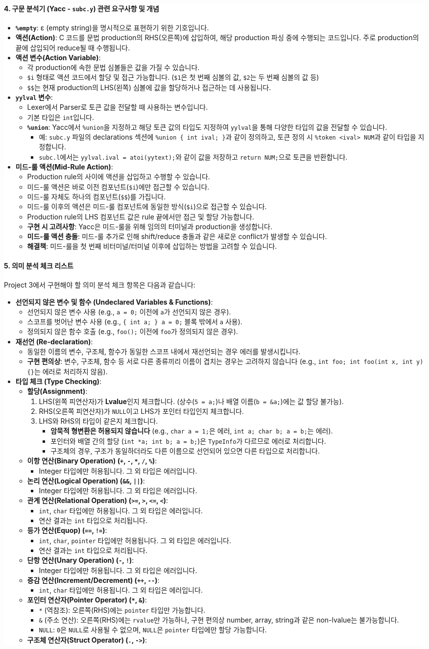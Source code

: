 #### **4. 구문 분석기 (Yacc - `subc.y`) 관련 요구사항 및 개념**

*   **`%empty`**: ε (empty string)을 명시적으로 표현하기 위한 기호입니다.
*   **액션(Action)**: C 코드를 문법 production의 RHS(오른쪽)에 삽입하여, 해당 production 파싱 중에 수행되는 코드입니다. 주로 production의 끝에 삽입되어 reduce될 때 수행됩니다.
*   **액션 변수(Action Variable)**:
    *   각 production에 속한 문법 심볼들은 값을 가질 수 있습니다.
    *   `$i` 형태로 액션 코드에서 할당 및 접근 가능합니다. (`$1`은 첫 번째 심볼의 값, `$2`는 두 번째 심볼의 값 등)
    *   `$$`는 현재 production의 LHS(왼쪽) 심볼에 값을 할당하거나 접근하는 데 사용됩니다.
*   **`yylval` 변수**:
    *   Lexer에서 Parser로 토큰 값을 전달할 때 사용하는 변수입니다.
    *   기본 타입은 `int`입니다.
    *   **`%union`**: Yacc에서 `%union`을 지정하고 해당 토큰 값의 타입도 지정하여 `yylval`을 통해 다양한 타입의 값을 전달할 수 있습니다.
        *   예: `subc.y` 파일의 declarations 섹션에 `%union { int ival; }`과 같이 정의하고, 토큰 정의 시 `%token <ival> NUM`과 같이 타입을 지정합니다.
        *   `subc.l`에서는 `yylval.ival = atoi(yytext);`와 같이 값을 저장하고 `return NUM;`으로 토큰을 반환합니다.
*   **미드-룰 액션(Mid-Rule Action)**:
    *   Production rule의 사이에 액션을 삽입하고 수행할 수 있습니다.
    *   미드-룰 액션은 바로 이전 컴포넌트(`$i`)에만 접근할 수 있습니다.
    *   미드-룰 자체도 하나의 컴포넌트(`$$`)를 가집니다.
    *   미드-룰 이후의 액션은 미드-룰 컴포넌트에 동일한 방식(`$i`)으로 접근할 수 있습니다.
    *   Production rule의 LHS 컴포넌트 값은 rule 끝에서만 접근 및 할당 가능합니다.
    *   **구현 시 고려사항**: Yacc은 미드-룰을 위해 임의의 터미널과 production을 생성합니다.
    *   **미드-룰 액션 충돌**: 미드-룰 추가로 인해 shift/reduce 충돌과 같은 새로운 conflict가 발생할 수 있습니다.
    *   **해결책**: 미드-룰을 첫 번째 비터미널/터미널 이후에 삽입하는 방법을 고려할 수 있습니다.

#### **5. 의미 분석 체크 리스트**

Project 3에서 구현해야 할 의미 분석 체크 항목은 다음과 같습니다:

*   **선언되지 않은 변수 및 함수 (Undeclared Variables & Functions)**:
    *   선언되지 않은 변수 사용 (e.g., `a = 0;` 이전에 `a`가 선언되지 않은 경우).
    *   스코프를 벗어난 변수 사용 (e.g., `{ int a; } a = 0;` 블록 밖에서 `a` 사용).
    *   정의되지 않은 함수 호출 (e.g., `foo();` 이전에 `foo`가 정의되지 않은 경우).
*   **재선언 (Re-declaration)**:
    *   동일한 이름의 변수, 구조체, 함수가 동일한 스코프 내에서 재선언되는 경우 에러를 발생시킵니다.
    *   **구현 편의상**: 변수, 구조체, 함수 등 서로 다른 종류끼리 이름이 겹치는 경우는 고려하지 않습니다 (e.g., `int foo; int foo(int x, int y) {}`는 에러로 처리하지 않음).
*   **타입 체크 (Type Checking)**:
    *   **할당(Assignment)**:
        1.  LHS(왼쪽 피연산자)가 **Lvalue**인지 체크합니다. (상수(`5 = a;`)나 배열 이름(`b = &a;`)에는 값 할당 불가능).
        2.  RHS(오른쪽 피연산자)가 `NULL`이고 LHS가 포인터 타입인지 체크합니다.
        3.  LHS와 RHS의 타입이 같은지 체크합니다.
            *   **암묵적 형변환은 허용되지 않습니다** (e.g., `char a = 1;`은 에러, `int a; char b; a = b;`는 에러).
            *   포인터와 배열 간의 할당 (`int *a; int b; a = b;`)은 `TypeInfo`가 다르므로 에러로 처리합니다.
            *   구조체의 경우, 구조가 동일하더라도 다른 이름으로 선언되어 있으면 다른 타입으로 처리합니다.
    *   **이항 연산(Binary Operation) (`+`, `-`, `*`, `/`, `%`)**:
        *   Integer 타입에만 허용됩니다. 그 외 타입은 에러입니다.
    *   **논리 연산(Logical Operation) (`&&`, `||`)**:
        *   Integer 타입에만 허용됩니다. 그 외 타입은 에러입니다.
    *   **관계 연산(Relational Operation) (`>=`, `>`, `<=`, `<`)**:
        *   `int`, `char` 타입에만 허용됩니다. 그 외 타입은 에러입니다.
        *   연산 결과는 `int` 타입으로 처리됩니다.
    *   **등가 연산(Equop) (`==`, `!=`)**:
        *   `int`, `char`, `pointer` 타입에만 허용됩니다. 그 외 타입은 에러입니다.
        *   연산 결과는 `int` 타입으로 처리됩니다.
    *   **단항 연산(Unary Operation) (`-`, `!`)**:
        *   Integer 타입에만 허용됩니다. 그 외 타입은 에러입니다.
    *   **증감 연산(Increment/Decrement) (`++`, `--`)**:
        *   `int`, `char` 타입에만 허용됩니다. 그 외 타입은 에러입니다.
    *   **포인터 연산자(Pointer Operator) (`*`, `&`)**:
        *   `*` (역참조): 오른쪽(RHS)에는 `pointer` 타입만 가능합니다.
        *   `&` (주소 연산): 오른쪽(RHS)에는 `rvalue`만 가능하나, 구현 편의상 number, array, string과 같은 non-lvalue는 불가능합니다.
        *   `NULL`: `0`은 `NULL`로 사용될 수 없으며, `NULL`은 `pointer` 타입에만 할당 가능합니다.
    *   **구조체 연산자(Struct Operator) (`.`, `->`)**: